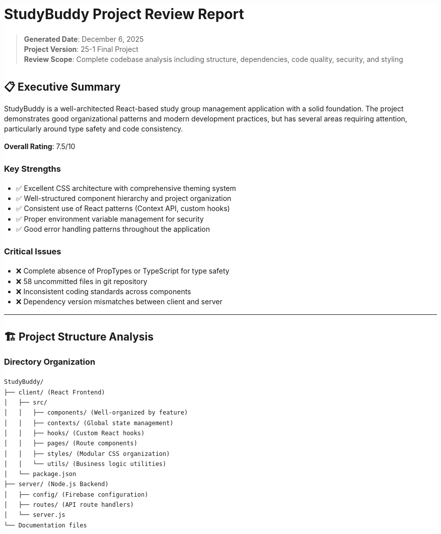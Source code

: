 # StudyBuddy Project Review Report

> **Generated Date**: December 6, 2025  
> **Project Version**: 25-1 Final Project  
> **Review Scope**: Complete codebase analysis including structure, dependencies, code quality, security, and styling

## 📋 Executive Summary

StudyBuddy is a well-architected React-based study group management application with a solid foundation. The project demonstrates good organizational patterns and modern development practices, but has several areas requiring attention, particularly around type safety and code consistency.

**Overall Rating**: 7.5/10

### Key Strengths
- ✅ Excellent CSS architecture with comprehensive theming system
- ✅ Well-structured component hierarchy and project organization
- ✅ Consistent use of React patterns (Context API, custom hooks)
- ✅ Proper environment variable management for security
- ✅ Good error handling patterns throughout the application

### Critical Issues
- ❌ Complete absence of PropTypes or TypeScript for type safety
- ❌ 58 uncommitted files in git repository
- ❌ Inconsistent coding standards across components
- ❌ Dependency version mismatches between client and server

---

## 🏗️ Project Structure Analysis

### Directory Organization
```
StudyBuddy/
├── client/ (React Frontend)
│   ├── src/
│   │   ├── components/ (Well-organized by feature)
│   │   ├── contexts/ (Global state management)
│   │   ├── hooks/ (Custom React hooks)
│   │   ├── pages/ (Route components)
│   │   ├── styles/ (Modular CSS organization)
│   │   └── utils/ (Business logic utilities)
│   └── package.json
├── server/ (Node.js Backend)
│   ├── config/ (Firebase configuration)
│   ├── routes/ (API route handlers)
│   └── server.js
└── Documentation files
```
